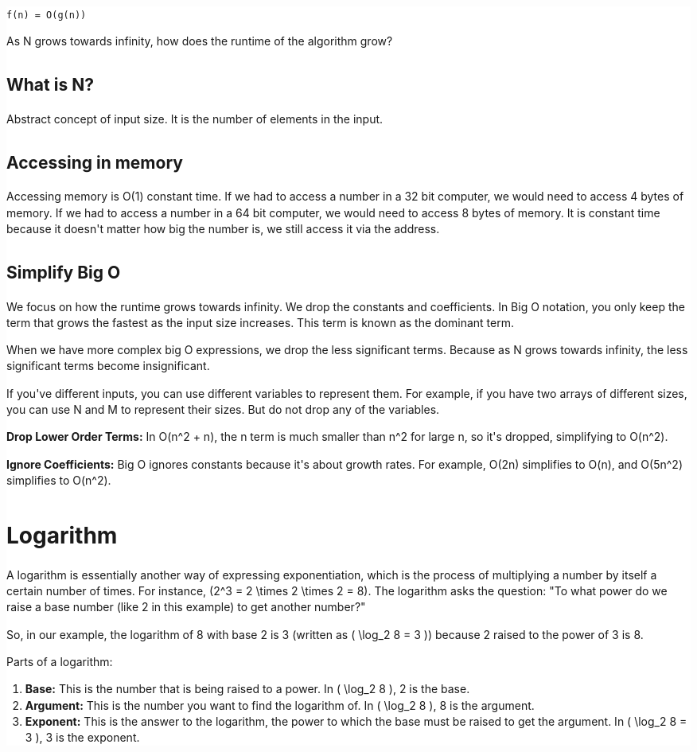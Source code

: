 ```
f(n) = O(g(n))
```

As N grows towards infinity, how does the runtime of the algorithm grow?

## What is N?

Abstract concept of input size. It is the number of elements in the input.

## Accessing in memory

Accessing memory is O(1) constant time. If we had to access a number in a 32 bit computer, we would need to access 4 bytes of memory. If we had to access a number in a 64 bit computer, we would need to access 8 bytes of memory. It is constant time because it doesn't matter how big the number is, we still access it via the address.

## Simplify Big O

We focus on how the runtime grows towards infinity. We drop the constants and coefficients. In Big O notation, you only keep the term that grows the fastest as the input size increases. This term is known as the dominant term.

When we have more complex big O expressions, we drop the less significant terms. Because as N grows towards infinity, the less significant terms become insignificant.

If you've different inputs, you can use different variables to represent them. For example, if you have two arrays of different sizes, you can use N and M to represent their sizes. But do not drop any of the variables.

**Drop Lower Order Terms:** In O(n^2 + n), the n term is much smaller than n^2 for large n, so it's dropped, simplifying to O(n^2).

**Ignore Coefficients:** Big O ignores constants because it's about growth rates. For example, O(2n) simplifies to O(n), and O(5n^2) simplifies to O(n^2).

# Logarithm

A logarithm is essentially another way of expressing exponentiation, which is the process of multiplying a number by itself a certain number of times. For instance, \(2^3 = 2 \times 2 \times 2 = 8\). The logarithm asks the question: "To what power do we raise a base number (like 2 in this example) to get another number?"

So, in our example, the logarithm of 8 with base 2 is 3 (written as \( \log_2 8 = 3 \)) because 2 raised to the power of 3 is 8.

Parts of a logarithm:

1. **Base:** This is the number that is being raised to a power. In \( \log_2 8 \), 2 is the base.
2. **Argument:** This is the number you want to find the logarithm of. In \( \log_2 8 \), 8 is the argument.
3. **Exponent:** This is the answer to the logarithm, the power to which the base must be raised to get the argument. In \( \log_2 8 = 3 \), 3 is the exponent.
